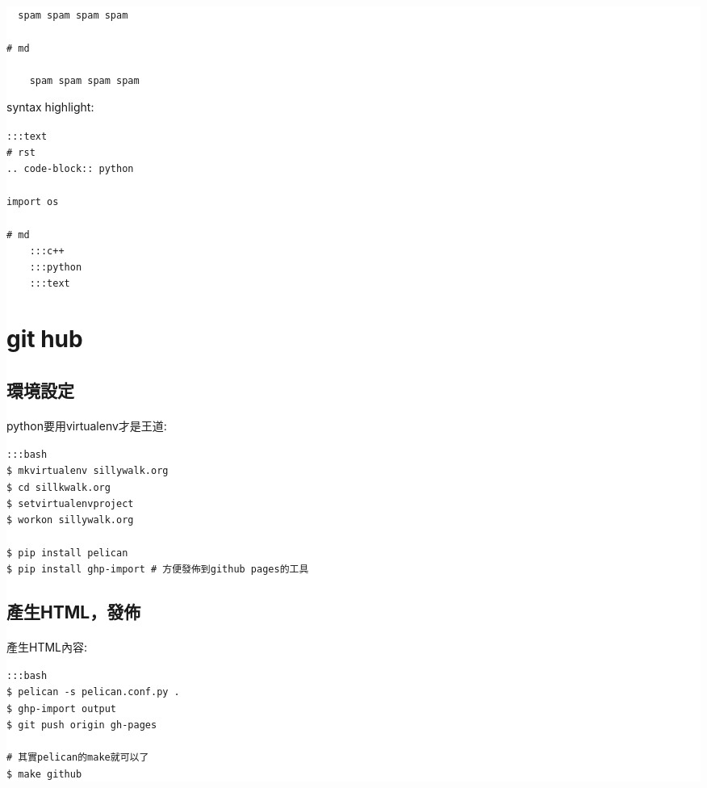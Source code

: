       spam spam spam spam

    # md

        spam spam spam spam


syntax highlight:

    :::text
    # rst
    .. code-block:: python

    import os

    # md
        :::c++
        :::python
        :::text


# git hub

## 環境設定

python要用virtualenv才是王道:

    :::bash
    $ mkvirtualenv sillywalk.org
    $ cd sillkwalk.org
    $ setvirtualenvproject
    $ workon sillywalk.org

    $ pip install pelican
    $ pip install ghp-import # 方便發佈到github pages的工具

## 產生HTML，發佈

產生HTML內容:

    :::bash
    $ pelican -s pelican.conf.py .
    $ ghp-import output
    $ git push origin gh-pages

    # 其實pelican的make就可以了
    $ make github
  

